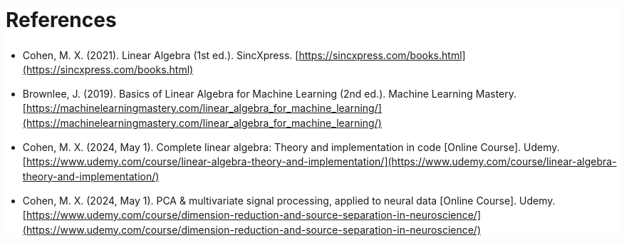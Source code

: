 
# References

- Cohen, M. X. (2021). Linear Algebra (1st ed.). SincXpress. 
[https://sincxpress.com/books.html](https://sincxpress.com/books.html)

- Brownlee, J. (2019). Basics of Linear Algebra for Machine Learning (2nd ed.). Machine Learning Mastery. 
[https://machinelearningmastery.com/linear_algebra_for_machine_learning/](https://machinelearningmastery.com/linear_algebra_for_machine_learning/)

- Cohen, M. X. (2024, May 1). Complete linear algebra: Theory and implementation in code [Online Course]. Udemy. 
[https://www.udemy.com/course/linear-algebra-theory-and-implementation/](https://www.udemy.com/course/linear-algebra-theory-and-implementation/)

- Cohen, M. X. (2024, May 1). PCA & multivariate signal processing, applied to neural data [Online Course]. Udemy. 
[https://www.udemy.com/course/dimension-reduction-and-source-separation-in-neuroscience/](https://www.udemy.com/course/dimension-reduction-and-source-separation-in-neuroscience/)
